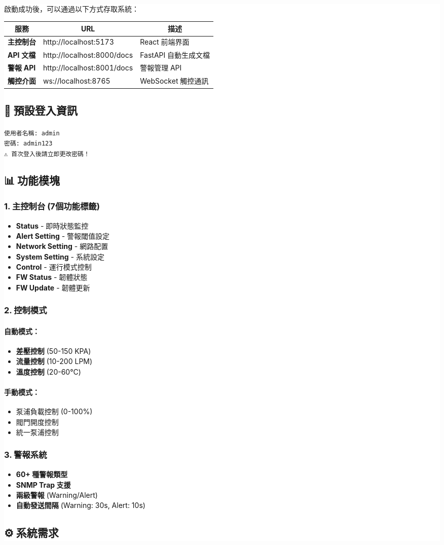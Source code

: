 啟動成功後，可以通過以下方式存取系統：

| 服務 | URL | 描述 |
|------|-----|------|
| **主控制台** | http://localhost:5173 | React 前端界面 |
| **API 文檔** | http://localhost:8000/docs | FastAPI 自動生成文檔 |
| **警報 API** | http://localhost:8001/docs | 警報管理 API |
| **觸控介面** | ws://localhost:8765 | WebSocket 觸控通訊 |

## 🔐 預設登入資訊

```
使用者名稱: admin
密碼: admin123
⚠️ 首次登入後請立即更改密碼！
```

## 📊 功能模塊

### 1. 主控制台 (7個功能標籤)

- **Status** - 即時狀態監控
- **Alert Setting** - 警報閾值設定
- **Network Setting** - 網路配置
- **System Setting** - 系統設定
- **Control** - 運行模式控制
- **FW Status** - 韌體狀態
- **FW Update** - 韌體更新

### 2. 控制模式

#### 自動模式：
- **差壓控制** (50-150 KPA)
- **流量控制** (10-200 LPM)
- **溫度控制** (20-60°C)

#### 手動模式：
- 泵浦負載控制 (0-100%)
- 閥門開度控制
- 統一泵浦控制

### 3. 警報系統

- **60+ 種警報類型**
- **SNMP Trap 支援**
- **兩級警報** (Warning/Alert)
- **自動發送間隔** (Warning: 30s, Alert: 10s)

## ⚙️ 系統需求
